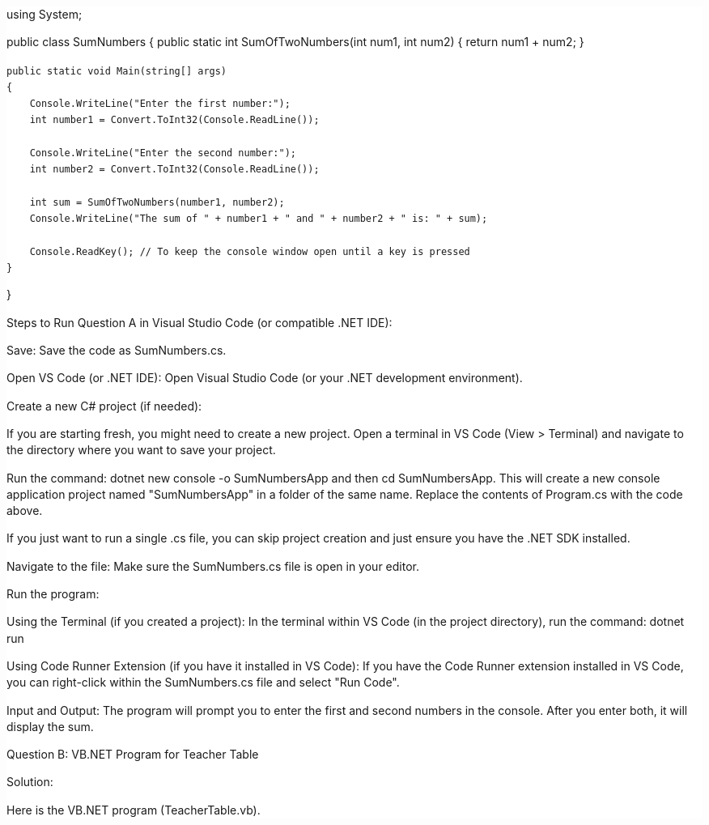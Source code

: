 using System;

public class SumNumbers
{
    public static int SumOfTwoNumbers(int num1, int num2)
    {
        return num1 + num2;
    }

    public static void Main(string[] args)
    {
        Console.WriteLine("Enter the first number:");
        int number1 = Convert.ToInt32(Console.ReadLine());

        Console.WriteLine("Enter the second number:");
        int number2 = Convert.ToInt32(Console.ReadLine());

        int sum = SumOfTwoNumbers(number1, number2);
        Console.WriteLine("The sum of " + number1 + " and " + number2 + " is: " + sum);

        Console.ReadKey(); // To keep the console window open until a key is pressed
    }
}


Steps to Run Question A in Visual Studio Code (or compatible .NET IDE):

Save: Save the code as SumNumbers.cs.

Open VS Code (or .NET IDE): Open Visual Studio Code (or your .NET development environment).

Create a new C# project (if needed):

If you are starting fresh, you might need to create a new project. Open a terminal in VS Code (View > Terminal) and navigate to the directory where you want to save your project.

Run the command: dotnet new console -o SumNumbersApp and then cd SumNumbersApp. This will create a new console application project named "SumNumbersApp" in a folder of the same name. Replace the contents of Program.cs with the code above.

If you just want to run a single .cs file, you can skip project creation and just ensure you have the .NET SDK installed.

Navigate to the file: Make sure the SumNumbers.cs file is open in your editor.

Run the program:

Using the Terminal (if you created a project): In the terminal within VS Code (in the project directory), run the command: dotnet run

Using Code Runner Extension (if you have it installed in VS Code): If you have the Code Runner extension installed in VS Code, you can right-click within the SumNumbers.cs file and select "Run Code".

Input and Output: The program will prompt you to enter the first and second numbers in the console. After you enter both, it will display the sum.

Question B: VB.NET Program for Teacher Table

Solution:

Here is the VB.NET program (TeacherTable.vb).
